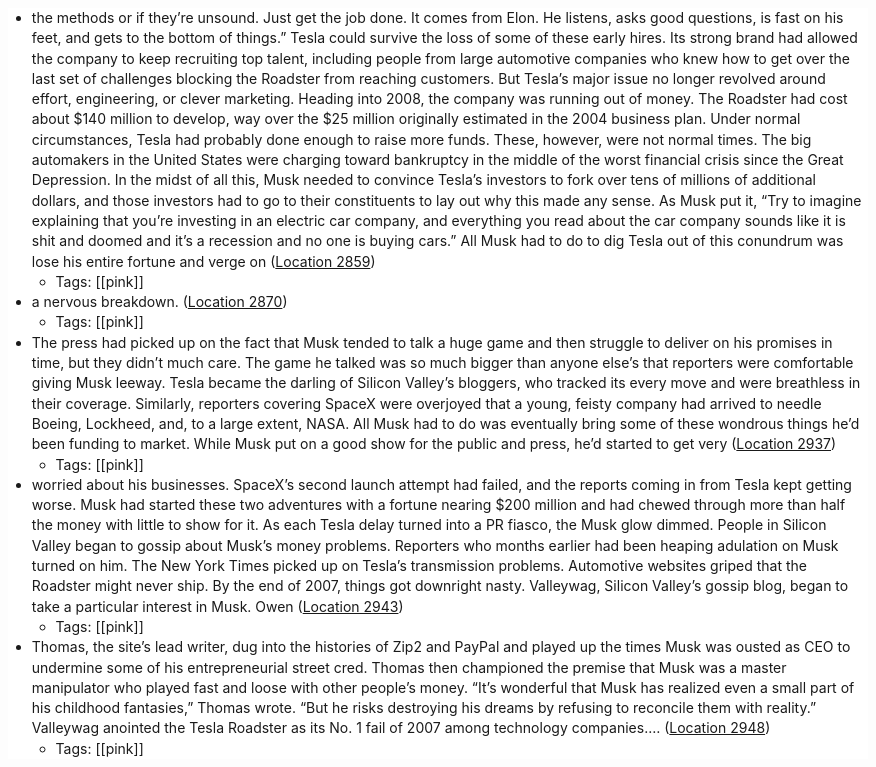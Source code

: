 - the methods or if they’re unsound. Just get the job done. It comes from Elon. He listens, asks good questions, is fast on his feet, and gets to the bottom of things.” Tesla could survive the loss of some of these early hires. Its strong brand had allowed the company to keep recruiting top talent, including people from large automotive companies who knew how to get over the last set of challenges blocking the Roadster from reaching customers. But Tesla’s major issue no longer revolved around effort, engineering, or clever marketing. Heading into 2008, the company was running out of money. The Roadster had cost about $140 million to develop, way over the $25 million originally estimated in the 2004 business plan. Under normal circumstances, Tesla had probably done enough to raise more funds. These, however, were not normal times. The big automakers in the United States were charging toward bankruptcy in the middle of the worst financial crisis since the Great Depression. In the midst of all this, Musk needed to convince Tesla’s investors to fork over tens of millions of additional dollars, and those investors had to go to their constituents to lay out why this made any sense. As Musk put it, “Try to imagine explaining that you’re investing in an electric car company, and everything you read about the car company sounds like it is shit and doomed and it’s a recession and no one is buying cars.” All Musk had to do to dig Tesla out of this conundrum was lose his entire fortune and verge on ([Location 2859](https://readwise.io/to_kindle?action=open&asin=B00KVI76ZS&location=2859))
    - Tags: [[pink]] 
- a nervous breakdown. ([Location 2870](https://readwise.io/to_kindle?action=open&asin=B00KVI76ZS&location=2870))
    - Tags: [[pink]] 
- The press had picked up on the fact that Musk tended to talk a huge game and then struggle to deliver on his promises in time, but they didn’t much care. The game he talked was so much bigger than anyone else’s that reporters were comfortable giving Musk leeway. Tesla became the darling of Silicon Valley’s bloggers, who tracked its every move and were breathless in their coverage. Similarly, reporters covering SpaceX were overjoyed that a young, feisty company had arrived to needle Boeing, Lockheed, and, to a large extent, NASA. All Musk had to do was eventually bring some of these wondrous things he’d been funding to market. While Musk put on a good show for the public and press, he’d started to get very ([Location 2937](https://readwise.io/to_kindle?action=open&asin=B00KVI76ZS&location=2937))
    - Tags: [[pink]] 
- worried about his businesses. SpaceX’s second launch attempt had failed, and the reports coming in from Tesla kept getting worse. Musk had started these two adventures with a fortune nearing $200 million and had chewed through more than half the money with little to show for it. As each Tesla delay turned into a PR fiasco, the Musk glow dimmed. People in Silicon Valley began to gossip about Musk’s money problems. Reporters who months earlier had been heaping adulation on Musk turned on him. The New York Times picked up on Tesla’s transmission problems. Automotive websites griped that the Roadster might never ship. By the end of 2007, things got downright nasty. Valleywag, Silicon Valley’s gossip blog, began to take a particular interest in Musk. Owen ([Location 2943](https://readwise.io/to_kindle?action=open&asin=B00KVI76ZS&location=2943))
    - Tags: [[pink]] 
- Thomas, the site’s lead writer, dug into the histories of Zip2 and PayPal and played up the times Musk was ousted as CEO to undermine some of his entrepreneurial street cred. Thomas then championed the premise that Musk was a master manipulator who played fast and loose with other people’s money. “It’s wonderful that Musk has realized even a small part of his childhood fantasies,” Thomas wrote. “But he risks destroying his dreams by refusing to reconcile them with reality.” Valleywag anointed the Tesla Roadster as its No. 1 fail of 2007 among technology companies.… ([Location 2948](https://readwise.io/to_kindle?action=open&asin=B00KVI76ZS&location=2948))
    - Tags: [[pink]] 